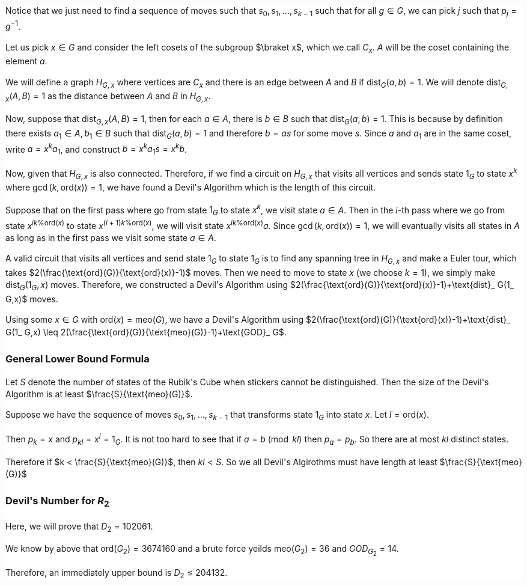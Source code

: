 Notice that we just need to find a sequence of moves such that $s_ 0,s_ 1,\ldots,s_ {k-1}$ such that for all $g \in G$, we can pick $j$ such that $p_ j = g^{-1}$.

Let us pick $x \in G$ and consider the left cosets of the subgroup $\braket x$, which we call $C_ x$. $A$ will be the coset containing the element $a$.

We will define a graph $H_ {G,x}$ where vertices are $C_ x$ and there is an edge between $A$ and $B$ if $\text{dist}_ G(a,b)=1$. We will denote $\text{dist}_ {G,x}(A,B)=1$ as the distance between $A$ and $B$ in $H_ {G,x}$.

Now, suppose that $\text{dist}_ {G,x}(A,B)=1$, then for each $a \in A$, there is $b \in B$ such that $\text{dist}_ G(a,b)=1$. This is because by definition there exists $a_ 1 \in A, b_ 1 \in B$ such that $\text{dist}_ G(a,b)=1$ and therefore $b=as$ for some move $s$. Since $a$ and $a_ 1$ are in the same coset, write $a=x^k a_ 1$, and construct $b=x^ka_ 1s = x^kb$.

Now, given that $H_ {G,x}$ is also connected. Therefore, if we find a circuit on $H_ {G,x}$ that visits all vertices and sends state $1_ G$ to state $x^k$ where $\gcd(k,\text{ord}(x)) = 1$, we have found a Devil's Algorithm which is the length of this circuit.

Suppose that on the first pass where go from state $1_ G$ to state $x^k$, we visit state $a \in A$. Then in the $i$-th pass where we go from state $x^{ik \% \text{ord}(x)}$ to state $x^{(i+1)k \% \text{ord}(x)}$, we will visit state $x^{ik \% \text{ord}(x)} a$. Since $\gcd(k,\text{ord}(x)) = 1$, we will evantually visits all states in $A$ as long as in the first pass we visit some state $a \in A$.

A valid circuit that visits all vertices and send state $1_ G$ to state $1_ G$ is to find any spanning tree in $H_ {G,x}$ and make a Euler tour, which takes $2(\frac{\text{ord}(G)}{\text{ord}(x)}-1)$ moves. Then we need to move to state $x$ (we choose $k=1$), we simply make $\text{dist}_ G(1_ G,x)$ moves. Therefore, we constructed a Devil's Algorithm using $2(\frac{\text{ord}(G)}{\text{ord}(x)}-1)+\text{dist}_ G(1_ G,x)$ moves.

Using some $x \in G$ with $\text{ord}(x) = \text{meo}(G)$, we have a Devil's Algorithm using $2(\frac{\text{ord}(G)}{\text{ord}(x)}-1)+\text{dist}_ G(1_ G,x) \leq 2(\frac{\text{ord}(G)}{\text{meo}(G)}-1)+\text{GOD}_ G$.

### General Lower Bound Formula

Let $S$ denote the number of states of the Rubik's Cube when stickers cannot be distinguished. Then the size of the Devil's Algorithm is at least $\frac{S}{\text{meo}(G)}$.

Suppose we have the sequence of moves $s_ 0,s_ 1,\ldots,s_ {k-1}$ that transforms state $1_ G$ into state $x$. Let $l = \text{ord}(x)$.

Then $p_ k = x$ and $p_ {kl}=x^l = 1_ G$. It is not too hard to see that if $a=b \pmod{kl}$ then $p_ {a}=p_ {b}$. So there are at most $kl$ distinct states.

Therefore if $k < \frac{S}{\text{meo}(G)}$, then $kl < S$. So we all Devil's Algirothms must have length at least $\frac{S}{\text{meo}(G)}$

### Devil's Number for $R_ 2$

Here, we will prove that $D_ 2 = 102061$.

We know by above that $\text{ord}(G_ 2) = 3674160$ and a brute force yeilds $\text{meo}(G_ 2)=36$ and $GOD_ {G_ 2}=14$.

Therefore, an immediately upper bound is $D_ 2 \leq 204132$.
